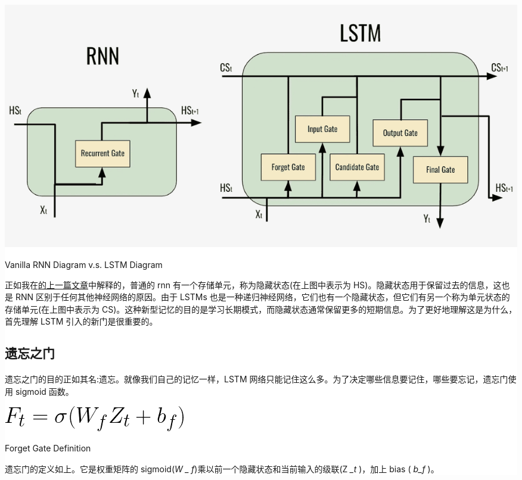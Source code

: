 ![](img/0b9799d5220aada961acd882d384e0dd.png)

Vanilla RNN Diagram v.s. LSTM Diagram

正如我在[的上一篇文章](/mlearning-ai/building-a-neural-network-zoo-from-scratch-the-recurrent-neural-network-9357b43e113c)中解释的，普通的 rnn 有一个存储单元，称为隐藏状态(在上图中表示为 HS)。隐藏状态用于保留过去的信息，这也是 RNN 区别于任何其他神经网络的原因。由于 LSTMs 也是一种递归神经网络，它们也有一个隐藏状态，但它们有另一个称为单元状态的存储单元(在上图中表示为 CS)。这种新型记忆的目的是学习长期模式，而隐藏状态通常保留更多的短期信息。为了更好地理解这是为什么，首先理解 LSTM 引入的新门是很重要的。

## 遗忘之门

遗忘之门的目的正如其名:遗忘。就像我们自己的记忆一样，LSTM 网络只能记住这么多。为了决定哪些信息要记住，哪些要忘记，遗忘门使用 sigmoid 函数。

![](img/767dfcb9db054c21a360265f3d1e58c0.png)

Forget Gate Definition

遗忘门的定义如上。它是权重矩阵的 sigmoid(*W _ f*)乘以前一个隐藏状态和当前输入的级联(Z *_t* )，加上 bias ( *b_f* )。

